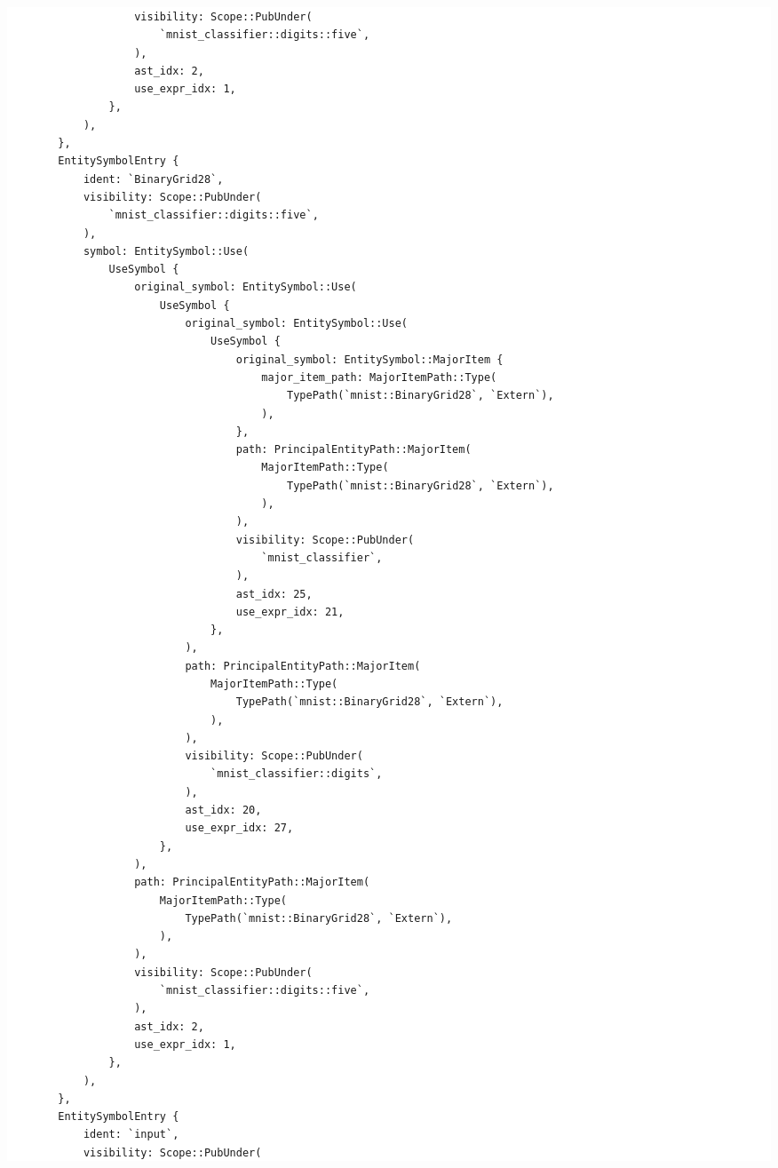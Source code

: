                         visibility: Scope::PubUnder(
                            `mnist_classifier::digits::five`,
                        ),
                        ast_idx: 2,
                        use_expr_idx: 1,
                    },
                ),
            },
            EntitySymbolEntry {
                ident: `BinaryGrid28`,
                visibility: Scope::PubUnder(
                    `mnist_classifier::digits::five`,
                ),
                symbol: EntitySymbol::Use(
                    UseSymbol {
                        original_symbol: EntitySymbol::Use(
                            UseSymbol {
                                original_symbol: EntitySymbol::Use(
                                    UseSymbol {
                                        original_symbol: EntitySymbol::MajorItem {
                                            major_item_path: MajorItemPath::Type(
                                                TypePath(`mnist::BinaryGrid28`, `Extern`),
                                            ),
                                        },
                                        path: PrincipalEntityPath::MajorItem(
                                            MajorItemPath::Type(
                                                TypePath(`mnist::BinaryGrid28`, `Extern`),
                                            ),
                                        ),
                                        visibility: Scope::PubUnder(
                                            `mnist_classifier`,
                                        ),
                                        ast_idx: 25,
                                        use_expr_idx: 21,
                                    },
                                ),
                                path: PrincipalEntityPath::MajorItem(
                                    MajorItemPath::Type(
                                        TypePath(`mnist::BinaryGrid28`, `Extern`),
                                    ),
                                ),
                                visibility: Scope::PubUnder(
                                    `mnist_classifier::digits`,
                                ),
                                ast_idx: 20,
                                use_expr_idx: 27,
                            },
                        ),
                        path: PrincipalEntityPath::MajorItem(
                            MajorItemPath::Type(
                                TypePath(`mnist::BinaryGrid28`, `Extern`),
                            ),
                        ),
                        visibility: Scope::PubUnder(
                            `mnist_classifier::digits::five`,
                        ),
                        ast_idx: 2,
                        use_expr_idx: 1,
                    },
                ),
            },
            EntitySymbolEntry {
                ident: `input`,
                visibility: Scope::PubUnder(